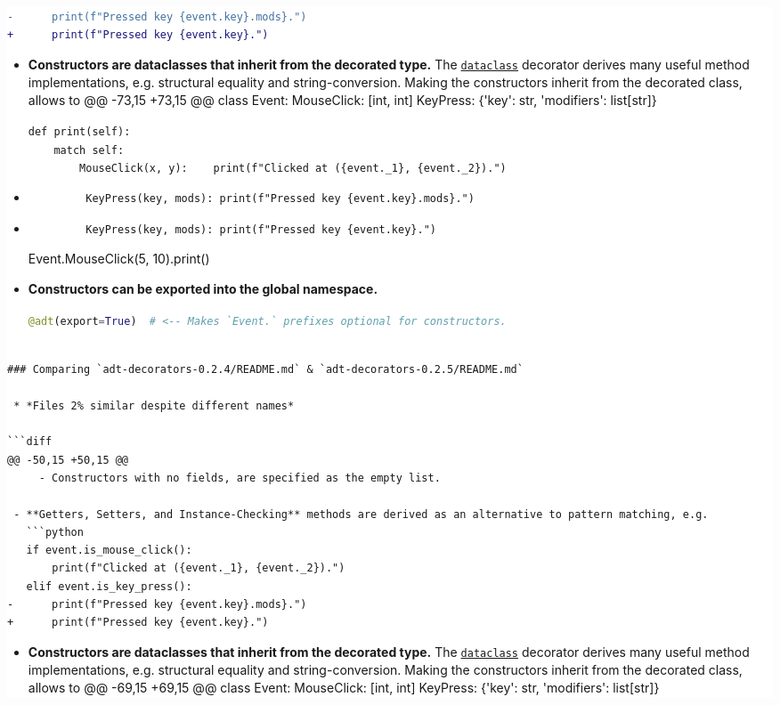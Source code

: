 ```diff
-      print(f"Pressed key {event.key}.mods}.")
+      print(f"Pressed key {event.key}.")
   ```
 
 - **Constructors are dataclasses that inherit from the decorated type.**
   The [`dataclass`](https://docs.python.org/3/library/dataclasses.html)
   decorator derives many useful method implementations,
   e.g. structural equality and string-conversion.
   Making the constructors inherit from the decorated class, allows to
@@ -73,15 +73,15 @@
   class Event:
       MouseClick: [int, int]
       KeyPress:   {'key': str, 'modifiers': list[str]}
       
       def print(self):
           match self:
               MouseClick(x, y):    print(f"Clicked at ({event._1}, {event._2}).")
-              KeyPress(key, mods): print(f"Pressed key {event.key}.mods}.")
+              KeyPress(key, mods): print(f"Pressed key {event.key}.")
 
   Event.MouseClick(5, 10).print()
   ```
 
 - **Constructors can be exported into the global namespace.**
   ```python
   @adt(export=True)  # <-- Makes `Event.` prefixes optional for constructors.
```

### Comparing `adt-decorators-0.2.4/README.md` & `adt-decorators-0.2.5/README.md`

 * *Files 2% similar despite different names*

```diff
@@ -50,15 +50,15 @@
     - Constructors with no fields, are specified as the empty list.
 
 - **Getters, Setters, and Instance-Checking** methods are derived as an alternative to pattern matching, e.g.
   ```python
   if event.is_mouse_click():
       print(f"Clicked at ({event._1}, {event._2}).")
   elif event.is_key_press():
-      print(f"Pressed key {event.key}.mods}.")
+      print(f"Pressed key {event.key}.")
   ```
 
 - **Constructors are dataclasses that inherit from the decorated type.**
   The [`dataclass`](https://docs.python.org/3/library/dataclasses.html)
   decorator derives many useful method implementations,
   e.g. structural equality and string-conversion.
   Making the constructors inherit from the decorated class, allows to
@@ -69,15 +69,15 @@
   class Event:
       MouseClick: [int, int]
       KeyPress:   {'key': str, 'modifiers': list[str]}
       